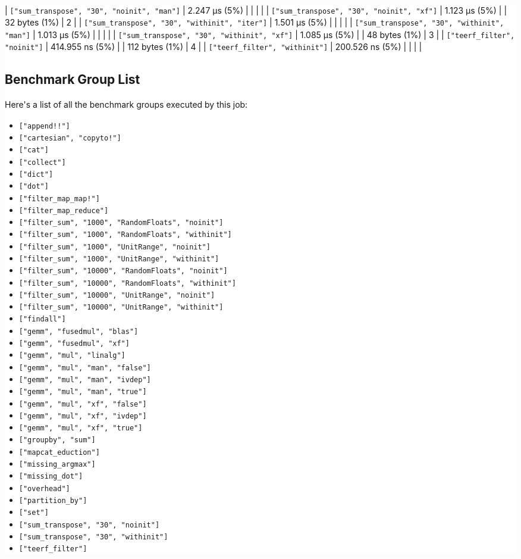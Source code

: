 | `["sum_transpose", "30", "noinit", "man"]`                     |   2.247 μs (5%) |         |                 |             |
| `["sum_transpose", "30", "noinit", "xf"]`                      |   1.123 μs (5%) |         |   32 bytes (1%) |           2 |
| `["sum_transpose", "30", "withinit", "iter"]`                  |   1.501 μs (5%) |         |                 |             |
| `["sum_transpose", "30", "withinit", "man"]`                   |   1.013 μs (5%) |         |                 |             |
| `["sum_transpose", "30", "withinit", "xf"]`                    |   1.085 μs (5%) |         |   48 bytes (1%) |           3 |
| `["teerf_filter", "noinit"]`                                   | 414.955 ns (5%) |         |  112 bytes (1%) |           4 |
| `["teerf_filter", "withinit"]`                                 | 200.526 ns (5%) |         |                 |             |

## Benchmark Group List
Here's a list of all the benchmark groups executed by this job:

- `["append!!"]`
- `["cartesian", "copyto!"]`
- `["cat"]`
- `["collect"]`
- `["dict"]`
- `["dot"]`
- `["filter_map_map!"]`
- `["filter_map_reduce"]`
- `["filter_sum", "1000", "RandomFloats", "noinit"]`
- `["filter_sum", "1000", "RandomFloats", "withinit"]`
- `["filter_sum", "1000", "UnitRange", "noinit"]`
- `["filter_sum", "1000", "UnitRange", "withinit"]`
- `["filter_sum", "10000", "RandomFloats", "noinit"]`
- `["filter_sum", "10000", "RandomFloats", "withinit"]`
- `["filter_sum", "10000", "UnitRange", "noinit"]`
- `["filter_sum", "10000", "UnitRange", "withinit"]`
- `["findall"]`
- `["gemm", "fusedmul", "blas"]`
- `["gemm", "fusedmul", "xf"]`
- `["gemm", "mul", "linalg"]`
- `["gemm", "mul", "man", "false"]`
- `["gemm", "mul", "man", "ivdep"]`
- `["gemm", "mul", "man", "true"]`
- `["gemm", "mul", "xf", "false"]`
- `["gemm", "mul", "xf", "ivdep"]`
- `["gemm", "mul", "xf", "true"]`
- `["groupby", "sum"]`
- `["mapcat_eduction"]`
- `["missing_argmax"]`
- `["missing_dot"]`
- `["overhead"]`
- `["partition_by"]`
- `["set"]`
- `["sum_transpose", "30", "noinit"]`
- `["sum_transpose", "30", "withinit"]`
- `["teerf_filter"]`
